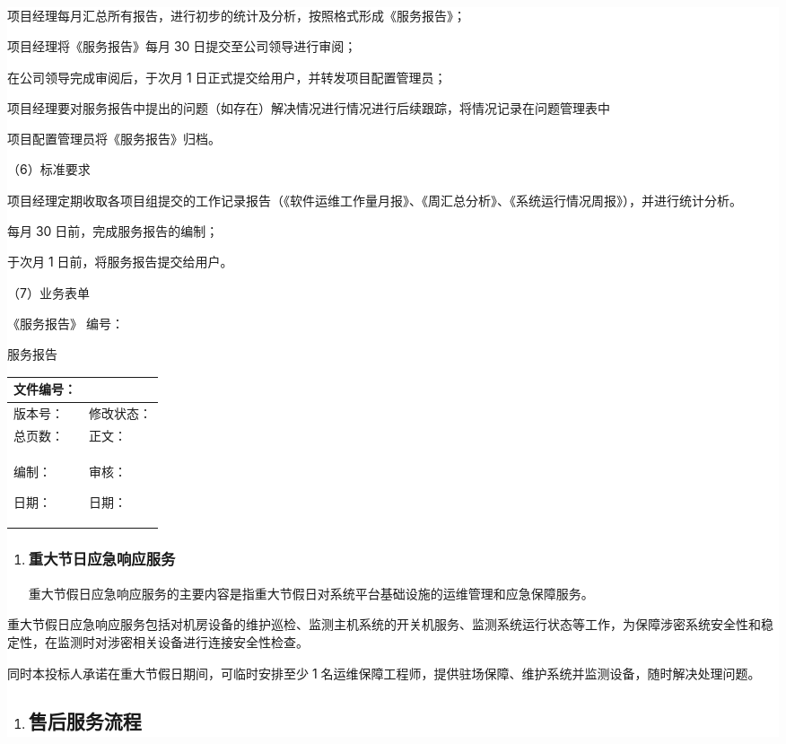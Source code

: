 项目经理每月汇总所有报告，进行初步的统计及分析，按照格式形成《服务报告》；

项目经理将《服务报告》每月 30 日提交至公司领导进行审阅；

在公司领导完成审阅后，于次月 1 日正式提交给用户，并转发项目配置管理员；

项目经理要对服务报告中提出的问题（如存在）解决情况进行情况进行后续跟踪，将情况记录在问题管理表中

项目配置管理员将《服务报告》归档。

（6）标准要求

项目经理定期收取各项目组提交的工作记录报告（《软件运维工作量月报》、《周汇总分析》、《系统运行情况周报》），并进行统计分析。

每月 30 日前，完成服务报告的编制；

于次月 1 日前，将服务报告提交给用户。

（7）业务表单

《服务报告》 编号：

服务报告

| 文件编号：                  |                             |
| --------------------------- | --------------------------- |
| 版本号：                    | 修改状态：                  | 密级： |
| 总页数：                    | 正文：                      | 附录： |
| <p>编制： </p><p>日期：</p> | <p>审核： </p><p>日期：</p> | <p>批准：</p><p>日期：</p> |

1. ### 重大节日应急响应服务
   重大节假日应急响应服务的主要内容是指重大节假日对系统平台基础设施的运维管理和应急保障服务。

重大节假日应急响应服务包括对机房设备的维护巡检、监测主机系统的开关机服务、监测系统运行状态等工作，为保障涉密系统安全性和稳定性，在监测时对涉密相关设备进行连接安全性检查。

同时本投标人承诺在重大节假日期间，可临时安排至少 1 名运维保障工程师，提供驻场保障、维护系统并监测设备，随时解决处理问题。

1. ## 售后服务流程
